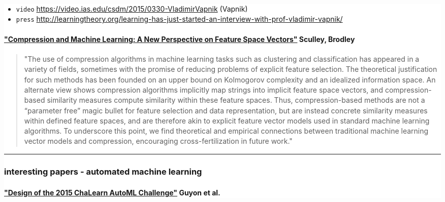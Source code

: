   - `video` <https://video.ias.edu/csdm/2015/0330-VladimirVapnik> (Vapnik)
  - `press` <http://learningtheory.org/learning-has-just-started-an-interview-with-prof-vladimir-vapnik/>


#### ["Compression and Machine Learning: A New Perspective on Feature Space Vectors"](http://www.eecs.tufts.edu/~dsculley/papers/compressionAndVectors.pdf) Sculley, Brodley
>	"The use of compression algorithms in machine learning tasks such as clustering and classification has appeared in a variety of fields, sometimes with the promise of reducing problems of explicit feature selection. The theoretical justification for such methods has been founded on an upper bound on Kolmogorov complexity and an idealized information space. An alternate view shows compression algorithms implicitly map strings into implicit feature space vectors, and compression-based similarity measures compute similarity within these feature spaces. Thus, compression-based methods are not a “parameter free” magic bullet for feature selection and data representation, but are instead concrete similarity measures within defined feature spaces, and are therefore akin to explicit feature vector models used in standard machine learning algorithms. To underscore this point, we find theoretical and empirical connections between traditional machine learning vector models and compression, encouraging cross-fertilization in future work."



---
### interesting papers - automated machine learning


#### ["Design of the 2015 ChaLearn AutoML Challenge"](http://www.causality.inf.ethz.ch/AutoML/automl_ijcnn15.pdf) Guyon et al.
